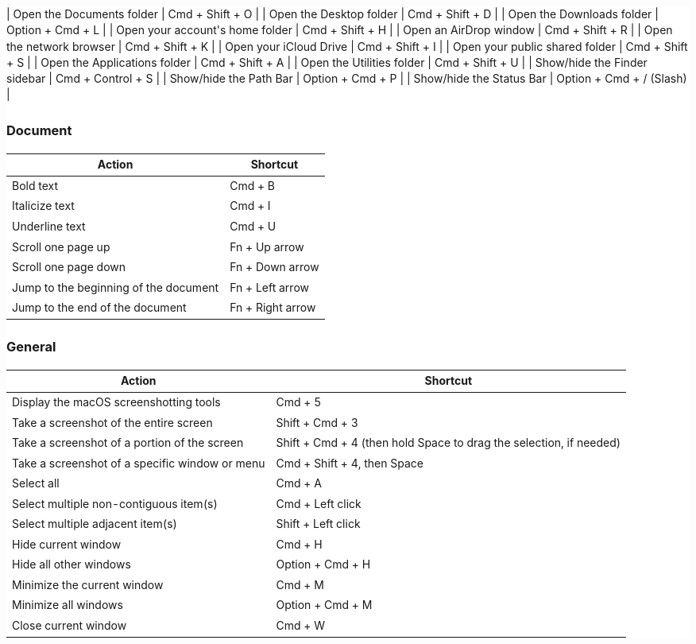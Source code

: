 | Open the Documents folder | Cmd + Shift + O |
| Open the Desktop folder | Cmd + Shift + D |
| Open the Downloads folder | Option + Cmd + L |
| Open your account's home folder | Cmd + Shift + H |
| Open an AirDrop window | Cmd + Shift + R |
| Open the network browser | Cmd + Shift + K |
| Open your iCloud Drive | Cmd + Shift + I |
| Open your public shared folder | Cmd + Shift + S |
| Open the Applications folder | Cmd + Shift + A |
| Open the Utilities folder | Cmd + Shift + U |
| Show/hide the Finder sidebar | Cmd + Control + S |
| Show/hide the Path Bar | Option + Cmd + P |
| Show/hide the Status Bar | Option + Cmd + / (Slash) |

### Document ###

| Action | Shortcut |
| --- | --- |
| Bold text | Cmd + B |
| Italicize text | Cmd + I |
| Underline text | Cmd + U |
| Scroll one page up | Fn + Up arrow |
| Scroll one page down | Fn + Down arrow |
| Jump to the beginning of the document | Fn + Left arrow |
| Jump to the end of the document | Fn + Right arrow |

### General ###

| Action | Shortcut |
| --- | --- |
| Display the macOS screenshotting tools | Cmd + 5 |
| Take a screenshot of the entire screen | Shift + Cmd + 3 |
| Take a screenshot of a portion of the screen | Shift + Cmd + 4 (then hold Space to drag the selection, if needed) |
| Take a screenshot of a specific window or menu | Cmd + Shift + 4, then Space |
| Select all | Cmd + A |
| Select multiple non-contiguous item(s) | Cmd + Left click |
| Select multiple adjacent item(s) | Shift + Left click |
| Hide current window | Cmd + H |
| Hide all other windows | Option + Cmd + H |
| Minimize the current window | Cmd + M |
| Minimize all windows | Option + Cmd + M |
| Close current window | Cmd + W |